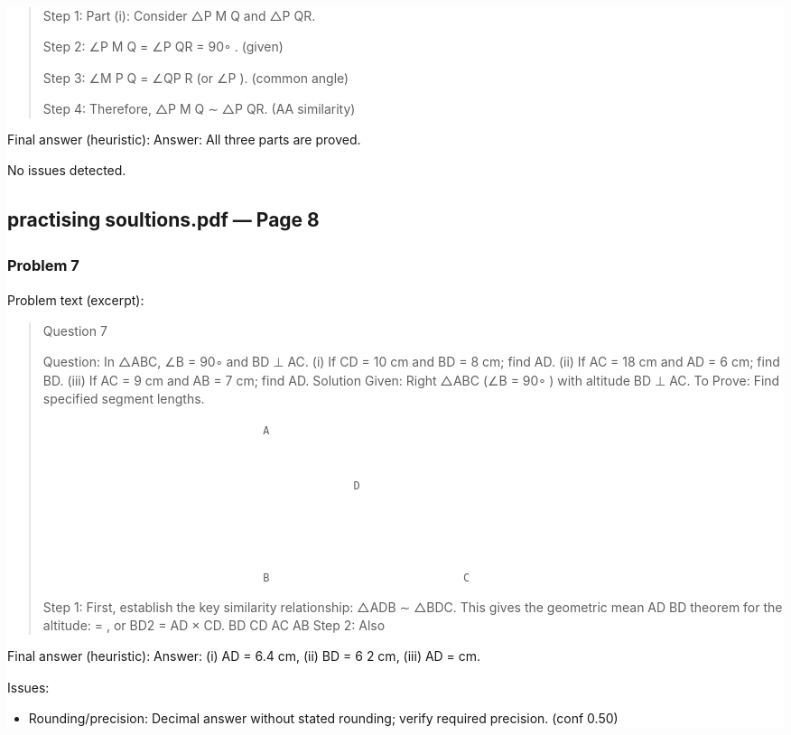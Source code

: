 > 
> 
>  Step 1: Part (i): Consider △P M Q and △P QR.
> 
>  Step 2: ∠P M Q = ∠P QR = 90◦ .                                                             (given)
> 
>  Step 3: ∠M P Q = ∠QP R (or ∠P ).                                                  (common angle)
> 
>  Step 4: Therefore, △P M Q ∼ △P QR.                                                (AA similarity)
>                       

Final answer (heuristic): Answer: All three parts are proved.

No issues detected.


## practising soultions.pdf — Page 8

### Problem 7
Problem text (excerpt):

> Question 7
> 
> Question: In △ABC, ∠B = 90◦ and BD ⊥ AC. (i) If CD = 10 cm and BD = 8 cm; find AD. (ii) If
> AC = 18 cm and AD = 6 cm; find BD. (iii) If AC = 9 cm and AB = 7 cm; find AD.
>  Solution Given: Right △ABC (∠B = 90◦ ) with altitude BD ⊥ AC.
>  To Prove: Find specified segment lengths.
> 
> 
>                                       A
> 
> 
>                                                     D
> 
> 
> 
> 
>                                       B                              C
> 
>  Step 1: First, establish the key similarity relationship: △ADB ∼ △BDC. This gives the geometric mean
>                                      AD       BD
>          theorem for the altitude:         =      , or BD2 = AD × CD.
>                                      BD       CD
>                                                 AC   AB
>  Step 2: Also

Final answer (heuristic): Answer: (i) AD = 6.4 cm, (ii) BD = 6 2 cm, (iii) AD =    cm.

Issues:
- Rounding/precision: Decimal answer without stated rounding; verify required precision. (conf 0.50)
